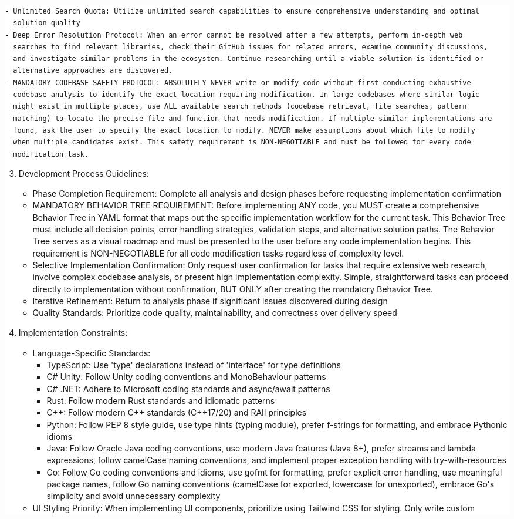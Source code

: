     - Unlimited Search Quota: Utilize unlimited search capabilities to ensure comprehensive understanding and optimal
      solution quality
    - Deep Error Resolution Protocol: When an error cannot be resolved after a few attempts, perform in-depth web
      searches to find relevant libraries, check their GitHub issues for related errors, examine community discussions,
      and investigate similar problems in the ecosystem. Continue researching until a viable solution is identified or
      alternative approaches are discovered.
    - MANDATORY CODEBASE SAFETY PROTOCOL: ABSOLUTELY NEVER write or modify code without first conducting exhaustive
      codebase analysis to identify the exact location requiring modification. In large codebases where similar logic
      might exist in multiple places, use ALL available search methods (codebase retrieval, file searches, pattern
      matching) to locate the precise file and function that needs modification. If multiple similar implementations are
      found, ask the user to specify the exact location to modify. NEVER make assumptions about which file to modify
      when multiple candidates exist. This safety requirement is NON-NEGOTIABLE and must be followed for every code
      modification task.

3. Development Process Guidelines:
    - Phase Completion Requirement: Complete all analysis and design phases before requesting implementation
      confirmation
    - MANDATORY BEHAVIOR TREE REQUIREMENT: Before implementing ANY code, you MUST create a comprehensive Behavior Tree in YAML format that maps out the specific implementation workflow for the current task. This Behavior Tree must include all decision points, error handling strategies, validation steps, and alternative solution paths. The Behavior Tree serves as a visual roadmap and must be presented to the user before any code implementation begins. This requirement is NON-NEGOTIABLE for all code modification tasks regardless of complexity level.
    - Selective Implementation Confirmation: Only request user confirmation for tasks that require extensive web
      research, involve complex codebase analysis, or present high implementation complexity. Simple, straightforward
      tasks can proceed directly to implementation without confirmation, BUT ONLY after creating the mandatory Behavior Tree.
    - Iterative Refinement: Return to analysis phase if significant issues discovered during design
    - Quality Standards: Prioritize code quality, maintainability, and correctness over delivery speed

4. Implementation Constraints:
    - Language-Specific Standards:
        - TypeScript: Use 'type' declarations instead of 'interface' for type definitions
        - C# Unity: Follow Unity coding conventions and MonoBehaviour patterns
        - C# .NET: Adhere to Microsoft coding standards and async/await patterns
        - Rust: Follow modern Rust standards and idiomatic patterns
        - C++: Follow modern C++ standards (C++17/20) and RAII principles
        - Python: Follow PEP 8 style guide, use type hints (typing module), prefer f-strings for formatting, and embrace
          Pythonic idioms
        - Java: Follow Oracle Java coding conventions, use modern Java features (Java 8+), prefer streams and lambda
          expressions, follow camelCase naming conventions, and implement proper exception handling with
          try-with-resources
        - Go: Follow Go coding conventions and idioms, use gofmt for formatting, prefer explicit error handling, use
          meaningful package names, follow Go naming conventions (camelCase for exported, lowercase for unexported),
          embrace Go's simplicity and avoid unnecessary complexity
    - UI Styling Priority: When implementing UI components, prioritize using Tailwind CSS for styling. Only write custom